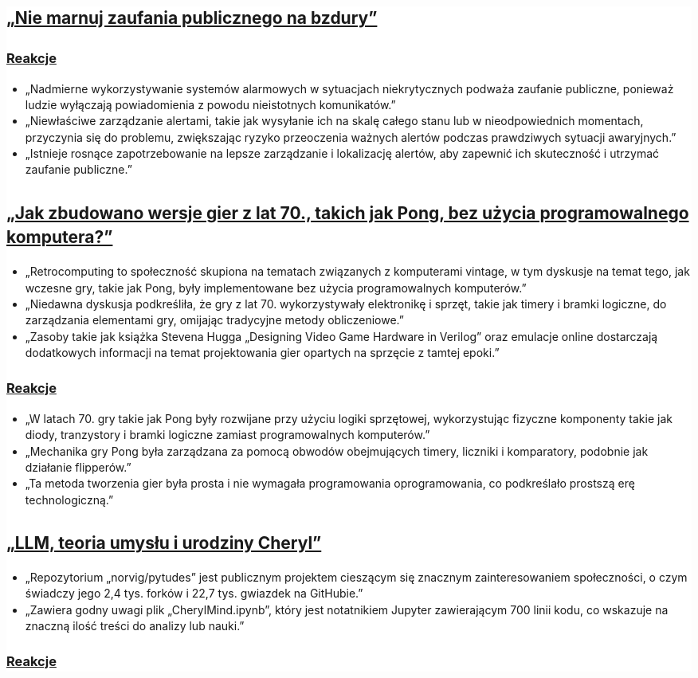 ## [„Nie marnuj zaufania publicznego na bzdury”](https://livboeree.substack.com/p/dont-squander-public-trust-on-bullshit)

### [Reakcje](https://news.ycombinator.com/item?id=41746180)

- „Nadmierne wykorzystywanie systemów alarmowych w sytuacjach niekrytycznych podważa zaufanie publiczne, ponieważ ludzie wyłączają powiadomienia z powodu nieistotnych komunikatów.”
- „Niewłaściwe zarządzanie alertami, takie jak wysyłanie ich na skalę całego stanu lub w nieodpowiednich momentach, przyczynia się do problemu, zwiększając ryzyko przeoczenia ważnych alertów podczas prawdziwych sytuacji awaryjnych.”
- „Istnieje rosnące zapotrzebowanie na lepsze zarządzanie i lokalizację alertów, aby zapewnić ich skuteczność i utrzymać zaufanie publiczne.”

## [„Jak zbudowano wersje gier z lat 70., takich jak Pong, bez użycia programowalnego komputera?”](https://retrocomputing.stackexchange.com/questions/30698/how-were-the-70s-versions-of-pong-and-similar-games-implemented-without-a-progra)

- „Retrocomputing to społeczność skupiona na tematach związanych z komputerami vintage, w tym dyskusje na temat tego, jak wczesne gry, takie jak Pong, były implementowane bez użycia programowalnych komputerów.”
- „Niedawna dyskusja podkreśliła, że gry z lat 70. wykorzystywały elektronikę i sprzęt, takie jak timery i bramki logiczne, do zarządzania elementami gry, omijając tradycyjne metody obliczeniowe.”
- „Zasoby takie jak książka Stevena Hugga „Designing Video Game Hardware in Verilog” oraz emulacje online dostarczają dodatkowych informacji na temat projektowania gier opartych na sprzęcie z tamtej epoki.”

### [Reakcje](https://news.ycombinator.com/item?id=41745032)

- „W latach 70. gry takie jak Pong były rozwijane przy użyciu logiki sprzętowej, wykorzystując fizyczne komponenty takie jak diody, tranzystory i bramki logiczne zamiast programowalnych komputerów.”
- „Mechanika gry Pong była zarządzana za pomocą obwodów obejmujących timery, liczniki i komparatory, podobnie jak działanie flipperów.”
- „Ta metoda tworzenia gier była prosta i nie wymagała programowania oprogramowania, co podkreślało prostszą erę technologiczną.”

## [„LLM, teoria umysłu i urodziny Cheryl”](https://github.com/norvig/pytudes/blob/main/ipynb/CherylMind.ipynb)

- „Repozytorium „norvig/pytudes” jest publicznym projektem cieszącym się znacznym zainteresowaniem społeczności, o czym świadczy jego 2,4 tys. forków i 22,7 tys. gwiazdek na GitHubie.”
- „Zawiera godny uwagi plik „CherylMind.ipynb”, który jest notatnikiem Jupyter zawierającym 700 linii kodu, co wskazuje na znaczną ilość treści do analizy lub nauki.”

### [Reakcje](https://news.ycombinator.com/item?id=41745788)
